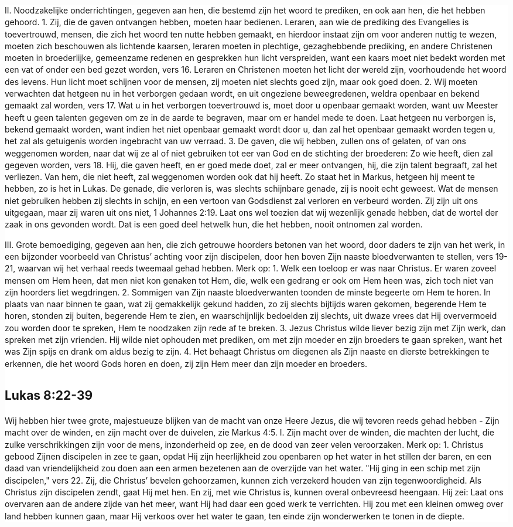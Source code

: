 II. Noodzakelijke onderrichtingen, gegeven aan hen, die bestemd zijn het woord te prediken, en ook aan hen, die het hebben gehoord. 
1\. Zij, die de gaven ontvangen hebben, moeten haar bedienen. Leraren, aan wie de prediking des Evangelies is toevertrouwd, mensen, die zich het woord ten nutte hebben gemaakt, en hierdoor instaat zijn om voor anderen nuttig te wezen, moeten zich beschouwen als lichtende kaarsen, leraren moeten in plechtige, gezaghebbende prediking, en andere Christenen moeten in broederlijke, gemeenzame redenen en gesprekken hun licht verspreiden, want een kaars moet niet bedekt worden met een vat of onder een bed gezet worden, vers 16. Leraren en Christenen moeten het licht der wereld zijn, voorhoudende het woord des levens. Hun licht moet schijnen voor de mensen, zij moeten niet slechts goed zijn, maar ook goed doen. 
2\. Wij moeten verwachten dat hetgeen nu in het verborgen gedaan wordt, en uit ongeziene beweegredenen, weldra openbaar en bekend gemaakt zal worden, vers 17. Wat u in het verborgen toevertrouwd is, moet door u openbaar gemaakt worden, want uw Meester heeft u geen talenten gegeven om ze in de aarde te begraven, maar om er handel mede te doen. Laat hetgeen nu verborgen is, bekend gemaakt worden, want indien het niet openbaar gemaakt wordt door u, dan zal het openbaar gemaakt worden tegen u, het zal als getuigenis worden ingebracht van uw verraad. 
3\. De gaven, die wij hebben, zullen ons of gelaten, of van ons weggenomen worden, naar dat wij ze al of niet gebruiken tot eer van God en de stichting der broederen: Zo wie heeft, dien zal gegeven worden, vers 18. Hij, die gaven heeft, en er goed mede doet, zal er meer ontvangen, hij, die zijn talent begraaft, zal het verliezen. Van hem, die niet heeft, zal weggenomen worden ook dat hij heeft. Zo staat het in Markus, hetgeen hij meent te hebben, zo is het in Lukas. De genade, die verloren is, was slechts schijnbare genade, zij is nooit echt geweest. Wat de mensen niet gebruiken hebben zij slechts in schijn, en een vertoon van Godsdienst zal verloren en verbeurd worden. Zij zijn uit ons uitgegaan, maar zij waren uit ons niet, 1 Johannes 2:19. Laat ons wel toezien dat wij wezenlijk genade hebben, dat de wortel der zaak in ons gevonden wordt. Dat is een goed deel hetwelk hun, die het hebben, nooit ontnomen zal worden. 

III. Grote bemoediging, gegeven aan hen, die zich getrouwe hoorders betonen van het woord, door daders te zijn van het werk, in een bijzonder voorbeeld van Christus’ achting voor zijn discipelen, door hen boven Zijn naaste bloedverwanten te stellen, vers 19-21, waarvan wij het verhaal reeds tweemaal gehad hebben. 
Merk op:
1\. Welk een toeloop er was naar Christus. Er waren zoveel mensen om Hem heen, dat men niet kon genaken tot Hem, die, welk een gedrang er ook om Hem heen was, zich toch niet van zijn hoorders liet wegdringen. 
2\. Sommigen van Zijn naaste bloedverwanten toonden de minste begeerte om Hem te horen. In plaats van naar binnen te gaan, wat zij gemakkelijk gekund hadden, zo zij slechts bijtijds waren gekomen, begerende Hem te horen, stonden zij buiten, begerende Hem te zien, en waarschijnlijk bedoelden zij slechts, uit dwaze vrees dat Hij oververmoeid zou worden door te spreken, Hem te noodzaken zijn rede af te breken. 
3\. Jezus Christus wilde liever bezig zijn met Zijn werk, dan spreken met zijn vrienden. Hij wilde niet ophouden met prediken, om met zijn moeder en zijn broeders te gaan spreken, want het was Zijn spijs en drank om aldus bezig te zijn. 
4\. Het behaagt Christus om diegenen als Zijn naaste en dierste betrekkingen te erkennen, die het woord Gods horen en doen, zij zijn Hem meer dan zijn moeder en broeders. 

## Lukas 8:22-39 

Wij hebben hier twee grote, majestueuze blijken van de macht van onze Heere Jezus, die wij tevoren reeds gehad hebben - Zijn macht over de winden, en zijn macht over de duivelen, zie Markus 4:5. 
I. Zijn macht over de winden, die machten der lucht, die zulke verschrikkingen zijn voor de mens, inzonderheid op zee, en de dood van zeer velen veroorzaken. 
Merk op:
1\. Christus gebood Zijnen discipelen in zee te gaan, opdat Hij zijn heerlijkheid zou openbaren op het water in het stillen der baren, en een daad van vriendelijkheid zou doen aan een armen bezetenen aan de overzijde van het water. "Hij ging in een schip met zijn discipelen," vers 22. Zij, die Christus’ bevelen gehoorzamen, kunnen zich verzekerd houden van zijn tegenwoordigheid. Als Christus zijn discipelen zendt, gaat Hij met hen. En zij, met wie Christus is, kunnen overal onbevreesd heengaan. Hij zei: Laat ons overvaren aan de andere zijde van het meer, want Hij had daar een goed werk te verrichten. Hij zou met een kleinen omweg over land hebben kunnen gaan, maar Hij verkoos over het water te gaan, ten einde zijn wonderwerken te tonen in de diepte. 
